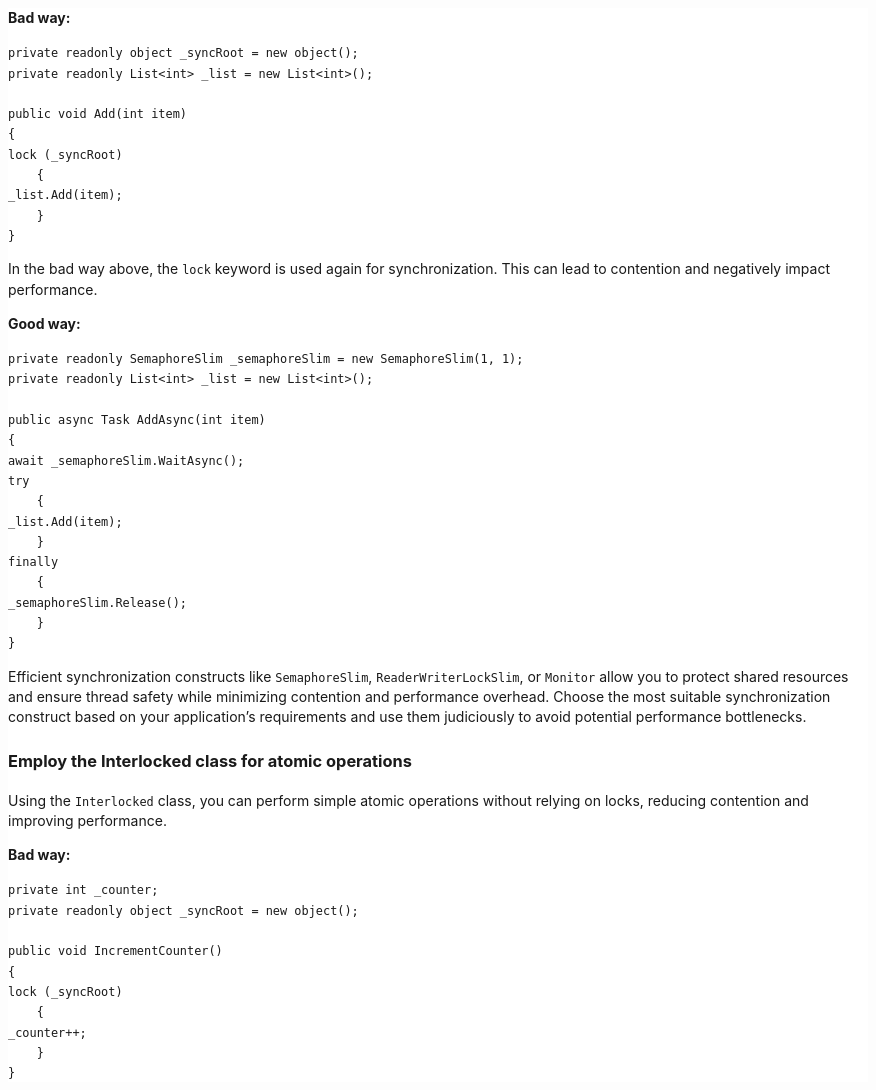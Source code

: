 **Bad way:**

```Plain
private readonly object _syncRoot = new object();
private readonly List<int> _list = new List<int>();

public void Add(int item)
{
lock (_syncRoot)
    {
_list.Add(item);
    }
}
```

In the bad way above, the `lock` keyword is used again for synchronization. This can lead to contention and negatively impact performance.

**Good way:**

```Plain
private readonly SemaphoreSlim _semaphoreSlim = new SemaphoreSlim(1, 1);
private readonly List<int> _list = new List<int>();

public async Task AddAsync(int item)
{
await _semaphoreSlim.WaitAsync();
try
    {
_list.Add(item);
    }
finally
    {
_semaphoreSlim.Release();
    }
}
```

Efficient synchronization constructs like `SemaphoreSlim`, `ReaderWriterLockSlim`, or `Monitor` allow you to protect shared resources and ensure thread safety while minimizing contention and performance overhead. Choose the most suitable synchronization construct based on your application’s requirements and use them judiciously to avoid potential performance bottlenecks.

### Employ the Interlocked class for atomic operations

Using the `Interlocked` class, you can perform simple atomic operations without relying on locks, reducing contention and improving performance.

**Bad way:**

```Plain
private int _counter;
private readonly object _syncRoot = new object();

public void IncrementCounter()
{
lock (_syncRoot)
    {
_counter++;
    }
}
```
